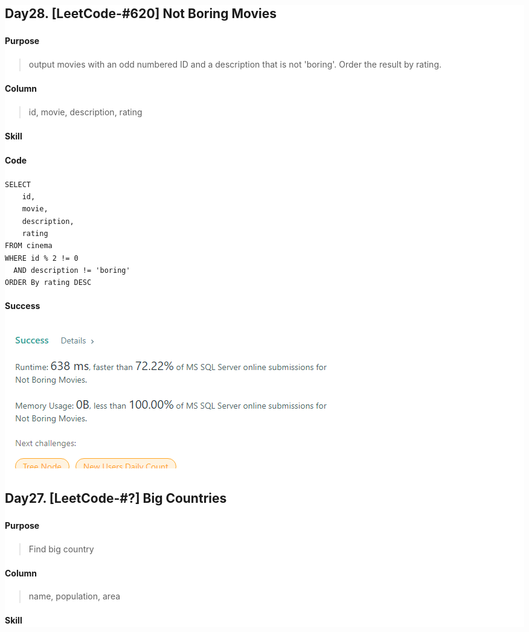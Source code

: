 ## Day28. [LeetCode-#620] Not Boring Movies

#### Purpose
> output movies with an odd numbered ID and a description that is not 'boring'. Order the result by rating.

#### Column
> id, movie, description, rating

#### Skill
> 

#### Code
    SELECT
        id,
        movie,
        description,
        rating
    FROM cinema
    WHERE id % 2 != 0
      AND description != 'boring'
    ORDER By rating DESC

#### Success
![](PNG/620.NotBoringMovies.PNG)

## Day27. [LeetCode-#?] Big Countries

#### Purpose
> Find big country

#### Column
> name, population, area

#### Skill
> 
